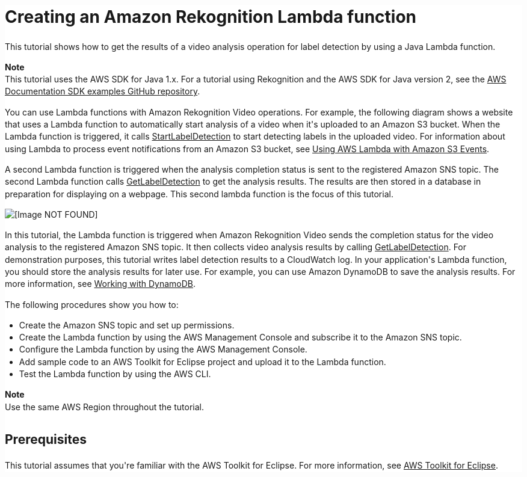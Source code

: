 # Creating an Amazon Rekognition Lambda function<a name="stored-video-lambda"></a>

This tutorial shows how to get the results of a video analysis operation for label detection by using a Java Lambda function\. 

**Note**  
This tutorial uses the AWS SDK for Java 1\.x\. For a tutorial using Rekognition and the AWS SDK for Java version 2, see the [AWS Documentation SDK examples GitHub repository](https://github.com/awsdocs/aws-doc-sdk-examples/tree/master/javav2/usecases/video_analyzer_application)\.

You can use Lambda functions with Amazon Rekognition Video operations\. For example, the following diagram shows a website that uses a Lambda function to automatically start analysis of a video when it's uploaded to an Amazon S3 bucket\. When the Lambda function is triggered, it calls [StartLabelDetection](https://docs.aws.amazon.com/rekognition/latest/APIReference/API_StartLabelDetection.html) to start detecting labels in the uploaded video\. For information about using Lambda to process event notifications from an Amazon S3 bucket, see [Using AWS Lambda with Amazon S3 Events](https://docs.aws.amazon.com/lambda/latest/dg/with-s3.html)\.

A second Lambda function is triggered when the analysis completion status is sent to the registered Amazon SNS topic\. The second Lambda function calls [GetLabelDetection](https://docs.aws.amazon.com/rekognition/latest/APIReference/API_GetLabelDetection.html) to get the analysis results\. The results are then stored in a database in preparation for displaying on a webpage\. This second lambda function is the focus of this tutorial\.

![\[Image NOT FOUND\]](http://docs.aws.amazon.com/rekognition/latest/dg/images/VideoRekognitionLambda.png)

In this tutorial, the Lambda function is triggered when Amazon Rekognition Video sends the completion status for the video analysis to the registered Amazon SNS topic\. It then collects video analysis results by calling [GetLabelDetection](https://docs.aws.amazon.com/rekognition/latest/APIReference/API_GetLabelDetection.html)\. For demonstration purposes, this tutorial writes label detection results to a CloudWatch log\. In your application's Lambda function, you should store the analysis results for later use\. For example, you can use Amazon DynamoDB to save the analysis results\. For more information, see [Working with DynamoDB](url-ddb-dev;WorkingWithDynamo.html)\. 

The following procedures show you how to:
+ Create the Amazon SNS topic and set up permissions\.
+ Create the Lambda function by using the AWS Management Console and subscribe it to the Amazon SNS topic\.
+ Configure the Lambda function by using the AWS Management Console\.
+ Add sample code to an AWS Toolkit for Eclipse project and upload it to the Lambda function\.
+ Test the Lambda function by using the AWS CLI\.

**Note**  
Use the same AWS Region throughout the tutorial\.

## Prerequisites<a name="lambda-stored-video-prerequisites"></a>

This tutorial assumes that you're familiar with the AWS Toolkit for Eclipse\. For more information, see [ AWS Toolkit for Eclipse](https://docs.aws.amazon.com/toolkit-for-eclipse/v1/user-guide/welcome.html)\.
